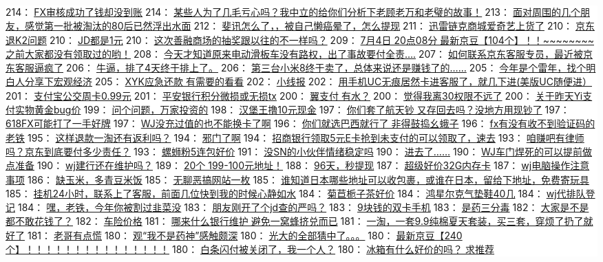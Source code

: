 214： [FX审核成功了钱却没到账](http://www.zuanke8.com/thread-5089869-1-1.html)
214： [某些人为了几毛亏心吗？我中立的给你们分析下老顾老万和老璧的故事！](http://www.zuanke8.com/thread-5090011-1-1.html)
213： [面对周围的几个朋友，感觉第一批被淘汰的80后已然浮出水面](http://www.zuanke8.com/thread-5090095-1-1.html)
212： [斐讯怎么了，，被自己懒癌晕了，怎么提现](http://www.zuanke8.com/thread-5089898-1-1.html)
211： [迅雷链克商城爱奇艺上货了](http://www.zuanke8.com/thread-5090727-1-1.html)
210： [京东退K2问题](http://www.zuanke8.com/thread-5091041-1-1.html)
210： [JD都是1元](http://www.zuanke8.com/thread-5090453-1-1.html)
210： [这次善融商场的抽奖跟以往的不一样吗？](http://www.zuanke8.com/thread-5091279-1-1.html)
209： [7月4日 20点08分 最新京豆【104个】！！~~~~~~~~之前大家都没有领取过的哟！](http://www.zuanke8.com/thread-5091208-1-1.html)
208： [今天才知道原来电动滑板车没有路权，出了事故要付全责....](http://www.zuanke8.com/thread-5090865-1-1.html)
207： [如何联系京东客服专员，最近被京东客服逼疯了](http://www.zuanke8.com/thread-5090844-1-1.html)
206： [牛逼，排了4天终于排上了。](http://www.zuanke8.com/thread-5090326-1-1.html)
206： [第三台小米8终于卖了，总体来说还是赚钱了的……](http://www.zuanke8.com/thread-5090385-1-1.html)
205： [今年是个雷年，找个明白人分享下宏观经济](http://www.zuanke8.com/thread-5090045-1-1.html)
205： [XYK应急还款 有需要的看看](http://www.zuanke8.com/thread-5090866-1-1.html)
202： [小线报](http://www.zuanke8.com/thread-5090533-1-1.html)
202： [用手机UC无痕居然卡进客服了，就几下进(美版UC随便进）](http://www.zuanke8.com/thread-5090702-1-1.html)
201： [支付宝公交周卡0.99元](http://www.zuanke8.com/thread-5089742-1-1.html)
201： [平安银行积分微损或无损tx](http://www.zuanke8.com/thread-5091308-1-1.html)
200： [翼支付 有水？](http://www.zuanke8.com/thread-5090532-1-1.html)
200： [觉得我离30权限不远了](http://www.zuanke8.com/thread-5091046-1-1.html)
200： [关于昨天Yi支付实物黄金bug价](http://www.zuanke8.com/thread-5091188-1-1.html)
199： [问个问题，万家投资的](http://www.zuanke8.com/thread-5091055-1-1.html)
198： [汉堡王撸10元现金](http://www.zuanke8.com/thread-5090471-1-1.html)
197： [你们套了航天钞 又存回去吗？没地方用现钞了](http://www.zuanke8.com/thread-5090925-1-1.html)
197： [618FX可能打了一手好牌](http://www.zuanke8.com/thread-5089573-1-1.html)
197： [WJ没充过值的也不能换卡了啊](http://www.zuanke8.com/thread-5091123-1-1.html)
196： [你们就选巴西就行了  非得鼓捣幺蛾子](http://www.zuanke8.com/thread-5091028-1-1.html)
196： [fx有没有收不到验证码的老铁](http://www.zuanke8.com/thread-5091297-1-1.html)
195： [这样退款一淘还有返利吗？](http://www.zuanke8.com/thread-5091368-1-1.html)
194： [邪门了啊](http://www.zuanke8.com/thread-5090764-1-1.html)
194： [招商银行领取5元E卡抢到未支付的可以领取了，速去](http://www.zuanke8.com/thread-5090946-1-1.html)
193： [咱赚吧有律师吗？京东到底要付多少责任？](http://www.zuanke8.com/thread-5090013-1-1.html)
193： [螺蛳粉5连包好价](http://www.zuanke8.com/thread-5090654-1-1.html)
191： [没SN的小伙伴情绪稳定吗](http://www.zuanke8.com/thread-5090944-1-1.html)
190： [进去了……](http://www.zuanke8.com/thread-5090548-1-1.html)
190： [WJ车门焊死的可以提前做点准备](http://www.zuanke8.com/thread-5090108-1-1.html)
190： [wj建行还在维护吗？](http://www.zuanke8.com/thread-5090633-1-1.html)
189： [20个 199-100元地址！](http://www.zuanke8.com/thread-5090790-1-1.html)
188： [96天，秒提现](http://www.zuanke8.com/thread-5090185-1-1.html)
187： [超级好价32G内存卡](http://www.zuanke8.com/thread-5089553-1-1.html)
187： [wj电脑操作注意事项](http://www.zuanke8.com/thread-5090118-1-1.html)
186： [缺玉米，多青豆米饭](http://www.zuanke8.com/thread-5091312-1-1.html)
185： [无聊恶搞网站一枚](http://www.zuanke8.com/thread-5091036-1-1.html)
185： [谁知道日本哪些地址可以收包裹，或谁在日本，留给下地址，免费寄玩具](http://www.zuanke8.com/thread-5091013-1-1.html)
185： [挂机24小时，联系上了客服，前面几位快到我的时候心静如水](http://www.zuanke8.com/thread-5091129-1-1.html)
184： [菊苣栀子茶好价](http://www.zuanke8.com/thread-5091220-1-1.html)
184： [鸿星尔克气垫鞋40几](http://www.zuanke8.com/thread-5089176-1-1.html)
184： [wj代排队登记](http://www.zuanke8.com/thread-5091033-1-1.html)
184： [嘿，老铁，今年你被割过韭菜没](http://www.zuanke8.com/thread-5091238-1-1.html)
183： [朋友刚开了个jd查的严吗？](http://www.zuanke8.com/thread-5090301-1-1.html)
183： [9块钱的双卡手机](http://www.zuanke8.com/thread-5089359-1-1.html)
183： [是药三分毒](http://www.zuanke8.com/thread-5091155-1-1.html)
182： [大家是不是都不敢花钱了？](http://www.zuanke8.com/thread-5090269-1-1.html)
182： [车险价格](http://www.zuanke8.com/thread-5091311-1-1.html)
181： [哪来什么银行维护 避免一窝蜂挤兑而已](http://www.zuanke8.com/thread-5090406-1-1.html)
181： [一淘，一套9.9纯棉夏天套装，买三套，穿烦了扔了就好了](http://www.zuanke8.com/thread-5090310-1-1.html)
181： [老哥有点慌](http://www.zuanke8.com/thread-5090886-1-1.html)
180： [观“我不是药神”感触颇深](http://www.zuanke8.com/thread-5089852-1-1.html)
180： [光大的全部猜中了。。。](http://www.zuanke8.com/thread-5089618-1-1.html)
180： [最新京豆【240个】！！！！！！！！！！！！！！！](http://www.zuanke8.com/thread-5090437-1-1.html)
180： [白条闪付被关闭了，我一个人？](http://www.zuanke8.com/thread-5090836-1-1.html)
180： [冰箱有什么好价的吗？ 求推荐](http://www.zuanke8.com/thread-5091301-1-1.html)
